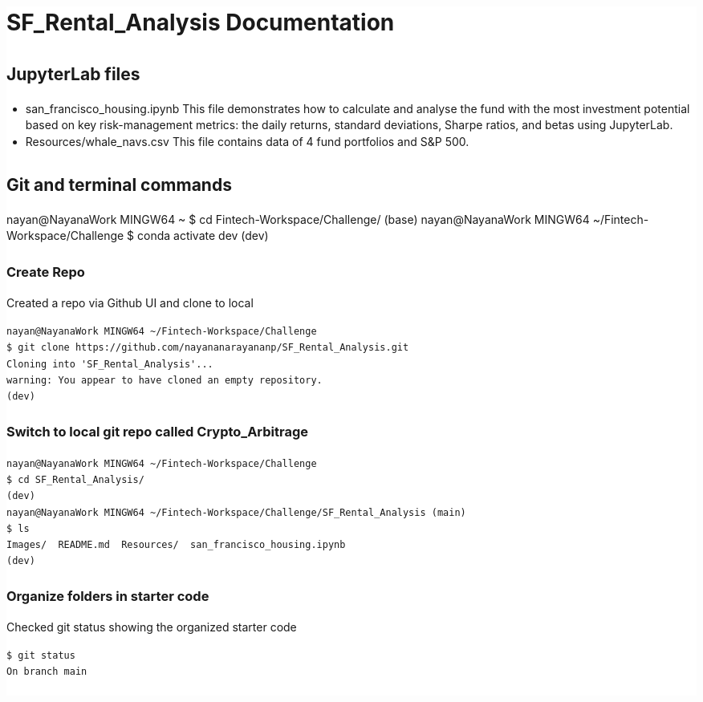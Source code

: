 # SF_Rental_Analysis Documentation
## JupyterLab files
- san_francisco_housing.ipynb
This file demonstrates how to calculate and analyse the fund with the most investment potential based on key risk-management metrics: the daily returns, standard deviations, Sharpe ratios, and betas using JupyterLab.
- Resources/whale_navs.csv
This file contains data of 4 fund portfolios and S&P 500. 


## Git and terminal commands
nayan@NayanaWork MINGW64 ~
$ cd Fintech-Workspace/Challenge/
(base)
nayan@NayanaWork MINGW64 ~/Fintech-Workspace/Challenge
$ conda activate dev
(dev)
### Create Repo

Created a repo via Github UI and clone to local
```
nayan@NayanaWork MINGW64 ~/Fintech-Workspace/Challenge
$ git clone https://github.com/nayananarayananp/SF_Rental_Analysis.git
Cloning into 'SF_Rental_Analysis'...
warning: You appear to have cloned an empty repository.
(dev)

```
### Switch to local git repo called Crypto_Arbitrage
```
nayan@NayanaWork MINGW64 ~/Fintech-Workspace/Challenge
$ cd SF_Rental_Analysis/
(dev)
nayan@NayanaWork MINGW64 ~/Fintech-Workspace/Challenge/SF_Rental_Analysis (main)
$ ls
Images/  README.md  Resources/  san_francisco_housing.ipynb
(dev)

```

### Organize folders in starter code
Checked git status showing the organized starter code
```
$ git status
On branch main


```
